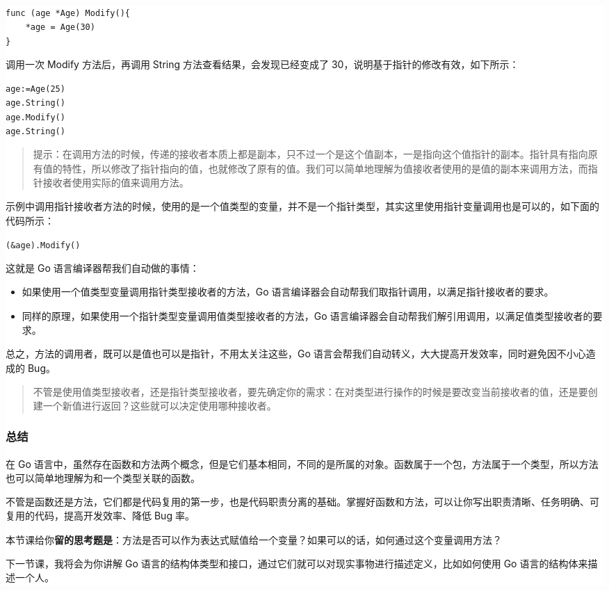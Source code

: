 <pre class="lang-go" data-nodeid="23817"><code data-language="go"><span class="hljs-function"><span class="hljs-keyword">func</span> <span class="hljs-params">(age *Age)</span> <span class="hljs-title">Modify</span><span class="hljs-params">()</span></span>{
    *age = Age(<span class="hljs-number">30</span>)
}
</code></pre>
<p data-nodeid="23818">调用一次 Modify 方法后，再调用 String 方法查看结果，会发现已经变成了 30，说明基于指针的修改有效，如下所示：</p>
<pre class="lang-go" data-nodeid="23819"><code data-language="go">age:=Age(<span class="hljs-number">25</span>)
age.String()
age.Modify()
age.String()
</code></pre>
<blockquote data-nodeid="23820">
<p data-nodeid="23821">提示：在调用方法的时候，传递的接收者本质上都是副本，只不过一个是这个值副本，一是指向这个值指针的副本。指针具有指向原有值的特性，所以修改了指针指向的值，也就修改了原有的值。我们可以简单地理解为值接收者使用的是值的副本来调用方法，而指针接收者使用实际的值来调用方法。</p>
</blockquote>
<p data-nodeid="23822">示例中调用指针接收者方法的时候，使用的是一个值类型的变量，并不是一个指针类型，其实这里使用指针变量调用也是可以的，如下面的代码所示：</p>
<pre class="lang-go" data-nodeid="23823"><code data-language="go">(&amp;age).Modify()
</code></pre>
<p data-nodeid="23824">这就是 Go 语言编译器帮我们自动做的事情：</p>
<ul data-nodeid="23825">
<li data-nodeid="23826">
<p data-nodeid="23827">如果使用一个值类型变量调用指针类型接收者的方法，Go 语言编译器会自动帮我们取指针调用，以满足指针接收者的要求。</p>
</li>
<li data-nodeid="23828">
<p data-nodeid="23829">同样的原理，如果使用一个指针类型变量调用值类型接收者的方法，Go 语言编译器会自动帮我们解引用调用，以满足值类型接收者的要求。</p>
</li>
</ul>
<p data-nodeid="23830">总之，方法的调用者，既可以是值也可以是指针，不用太关注这些，Go 语言会帮我们自动转义，大大提高开发效率，同时避免因不小心造成的 Bug。</p>
<blockquote data-nodeid="23831">
<p data-nodeid="23832">不管是使用值类型接收者，还是指针类型接收者，要先确定你的需求：在对类型进行操作的时候是要改变当前接收者的值，还是要创建一个新值进行返回？这些就可以决定使用哪种接收者。</p>
</blockquote>
<h3 data-nodeid="23833">总结</h3>
<p data-nodeid="23834">在 Go 语言中，虽然存在函数和方法两个概念，但是它们基本相同，不同的是所属的对象。函数属于一个包，方法属于一个类型，所以方法也可以简单地理解为和一个类型关联的函数。</p>
<p data-nodeid="23835">不管是函数还是方法，它们都是代码复用的第一步，也是代码职责分离的基础。掌握好函数和方法，可以让你写出职责清晰、任务明确、可复用的代码，提高开发效率、降低 Bug 率。</p>
<p data-nodeid="23836">本节课给你<strong data-nodeid="24014">留的思考题是</strong>：方法是否可以作为表达式赋值给一个变量？如果可以的话，如何通过这个变量调用方法？</p>
<p data-nodeid="23837">下一节课，我将会为你讲解 Go 语言的结构体类型和接口，通过它们就可以对现实事物进行描述定义，比如如何使用 Go 语言的结构体来描述一个人。</p>